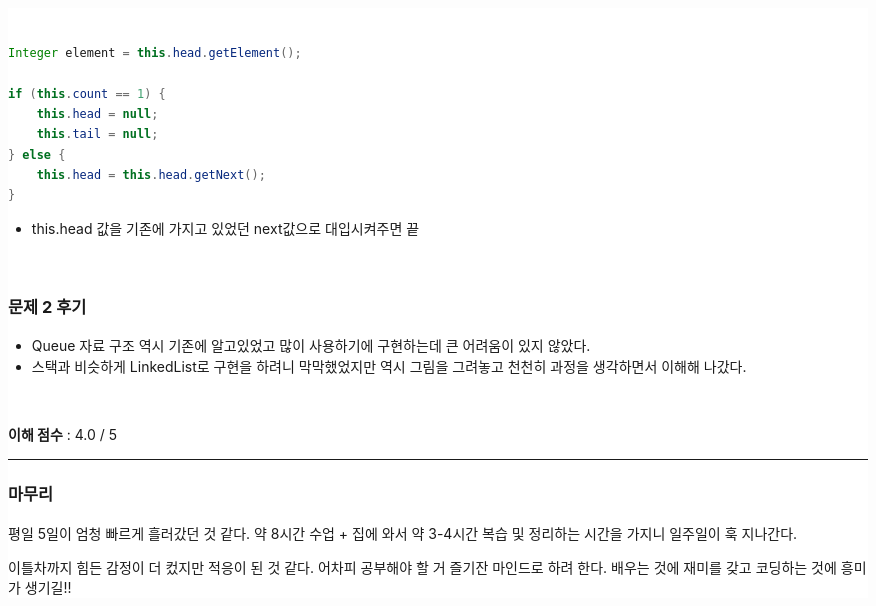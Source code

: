<br/>

```java
Integer element = this.head.getElement();

if (this.count == 1) {
    this.head = null;
    this.tail = null;
} else {
    this.head = this.head.getNext();
}
```
- this.head 값을 기존에 가지고 있었던 next값으로 대입시켜주면 끝


<br/>

### 문제 2 후기
- Queue 자료 구조 역시 기존에 알고있었고 많이 사용하기에 구현하는데 큰 어려움이 있지 않았다.
- 스택과 비슷하게 LinkedList로 구현을 하려니 막막했었지만 역시 그림을 그려놓고 천천히 과정을 생각하면서 이해해 나갔다.

<br/>

**이해 점수** : 4.0 / 5 

---
### 마무리
평일 5일이 엄청 빠르게 흘러갔던 것 같다. 약 8시간 수업 + 집에 와서 약 3-4시간 복습 및 정리하는 시간을 가지니 일주일이 훅 지나간다. 
  
이틀차까지 힘든 감정이 더 컸지만 적응이 된 것 같다. 어차피 공부해야 할 거 즐기잔 마인드로 하려 한다. 배우는 것에 재미를 갖고 코딩하는 것에 흥미가 생기길!!